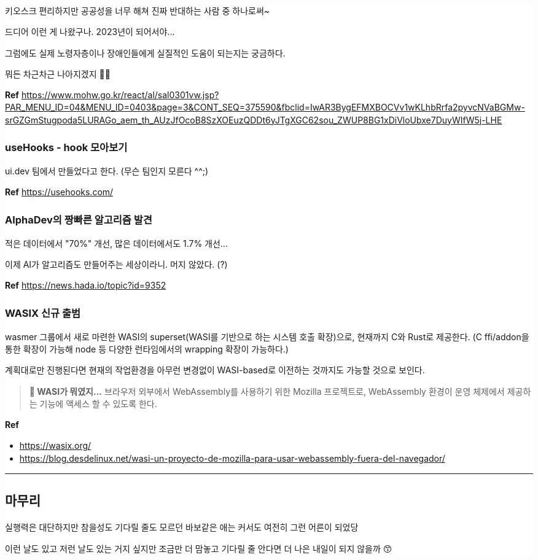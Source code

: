 키오스크 편리하지만 공공성을 너무 해쳐 진짜 반대하는 사람 중 하나로써~

드디어 이런 게 나왔구나. 2023년이 되어서야...

그럼에도 실제 노령자층이나 장애인들에게 실질적인 도움이 되는지는 궁금하다.

뭐든 차근차근 나아지겠지 🤷‍♀️

**Ref** <https://www.mohw.go.kr/react/al/sal0301vw.jsp?PAR_MENU_ID=04&MENU_ID=0403&page=3&CONT_SEQ=375590&fbclid=IwAR3BygEFMXBOCVv1wKLhbRrfa2pyvcNVaBGMw-srGZGmStugpoda5LURAGo_aem_th_AUzJfOcoB8SzXOEuzQDDt6yJTgXGC62sou_ZWUP8BG1xDiVloUbxe7DuyWIfW5j-LHE>

### useHooks - hook 모아보기

ui.dev 팀에서 만들었다고 한다. (무슨 팀인지 모른다 ^^;)

**Ref** <https://usehooks.com/>

### AlphaDev의 짱빠른 알고리즘 발견

적은 데이터에서 "70%" 개선, 많은 데이터에서도 1.7% 개선...

이제 AI가 알고리즘도 만들어주는 세상이라니. 머지 않았다. (?)

**Ref** <https://news.hada.io/topic?id=9352>

### WASIX 신규 출범

wasmer 그룹에서 새로 마련한 WASI의 superset(WASI를 기반으로 하는 시스템 호출 확장)으로, 현재까지 C와 Rust로 제공한다. (C ffi/addon을 통한 확장이 가능해 node 등 다양한 런타임에서의 wrapping 확장이 가능하다.)

계획대로만 진행된다면 현재의 작업환경을 아무런 변경없이 WASI-based로 이전하는 것까지도 가능할 것으로 보인다.

> **🤔 WASI가 뭐였지...**
> 브라우저 외부에서 WebAssembly를 사용하기 위한 Mozilla 프로젝트로, WebAssembly 환경이 운영 체제에서 제공하는 기능에 액세스 할 수 있도록 한다.

**Ref**

- <https://wasix.org/>
- <https://blog.desdelinux.net/wasi-un-proyecto-de-mozilla-para-usar-webassembly-fuera-del-navegador/>

---

## 마무리

실행력은 대단하지만 참을성도 기다릴 줄도 모르던 바보같은 애는 커서도 여전히 그런 어른이 되었당

이런 날도 있고 저런 날도 있는 거지 싶지만 조금만 더 맘놓고 기다릴 줄 안다면 더 나은 내일이 되지 않을까 😙
